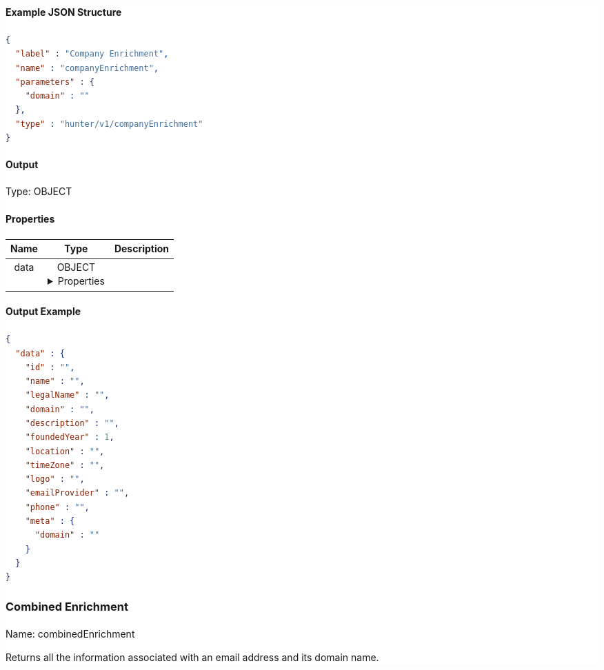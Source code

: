 #### Example JSON Structure
```json
{
  "label" : "Company Enrichment",
  "name" : "companyEnrichment",
  "parameters" : {
    "domain" : ""
  },
  "type" : "hunter/v1/companyEnrichment"
}
```

#### Output



Type: OBJECT


#### Properties

|     Name     |     Type     |     Description     |
|:------------:|:------------:|:-------------------:|
| data | OBJECT <details><summary> Properties </summary></details> |  |




#### Output Example
```json
{
  "data" : {
    "id" : "",
    "name" : "",
    "legalName" : "",
    "domain" : "",
    "description" : "",
    "foundedYear" : 1,
    "location" : "",
    "timeZone" : "",
    "logo" : "",
    "emailProvider" : "",
    "phone" : "",
    "meta" : {
      "domain" : ""
    }
  }
}
```


### Combined Enrichment
Name: combinedEnrichment

Returns all the information associated with an email address and its domain name.
